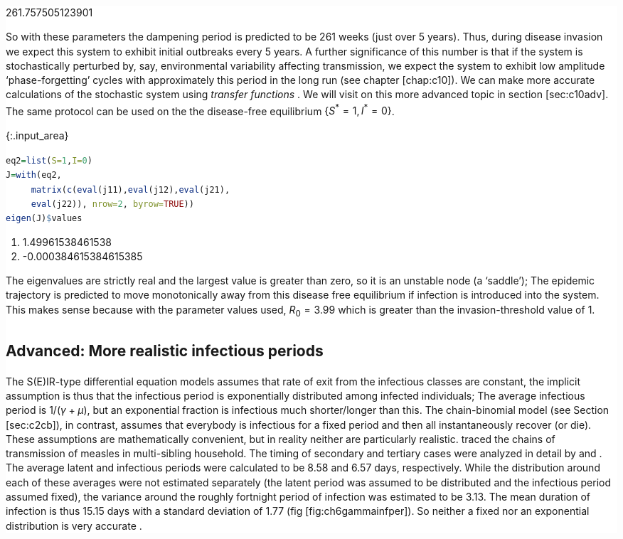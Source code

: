 
<div markdown="0">
261.757505123901
</div>


So with these parameters the dampening period is predicted to be 261 weeks (just over 5 years). Thus, during disease invasion we expect this system to exhibit initial outbreaks every 5 years. A further significance of this number is that if the system is stochastically perturbed by, say, environmental variability affecting transmission, we expect the system to exhibit low amplitude ‘phase-forgetting’ cycles with approximately this period in the long run (see chapter \[chap:c10\]). We can make more accurate calculations of the stochastic system using *transfer functions* . We will visit on this more advanced topic in section \[sec:c10adv\].
The same protocol can be used on the the disease-free equilibrium $\{S^*=1, I^*=0\}$.


{:.input_area}
```R
eq2=list(S=1,I=0)
J=with(eq2, 
     matrix(c(eval(j11),eval(j12),eval(j21),
     eval(j22)), nrow=2, byrow=TRUE))
eigen(J)$values
```


<div markdown="0">
<ol class=list-inline>
	<li>1.49961538461538</li>
	<li>-0.000384615384615385</li>
</ol>

</div>


The eigenvalues are strictly real and the largest value is greater than zero, so it is an unstable node (a ‘saddle’); The epidemic trajectory is predicted to move monotonically away from this disease free equilibrium if infection is introduced into the system. This makes sense because with the parameter values used, $R_0 = 3.99$ which is greater than the invasion-threshold value of 1.

Advanced: More realistic infectious periods
-------------------------------------------

The S(E)IR-type differential equation models assumes that rate of exit from the infectious classes are constant, the implicit assumption is thus that the infectious period is exponentially distributed among infected individuals; The average infectious period is $1/(\gamma+\mu)$, but an exponential fraction is infectious much shorter/longer than this. The chain-binomial model (see Section \[sec:c2cb\]), in contrast, assumes that everybody is infectious for a fixed period and then all instantaneously recover (or die). These assumptions are mathematically convenient, but in reality neither are particularly realistic. traced the chains of transmission of measles in multi-sibling household. The timing of secondary and tertiary cases were analyzed in detail by and . The average latent and infectious periods were calculated to be $8.58$ and $6.57$ days, respectively. While the distribution around each of these averages were not estimated separately (the latent period was assumed to be distributed and the infectious period assumed fixed), the variance around the roughly fortnight period of infection was estimated to be $3.13$. The mean duration of infection is thus $15.15$ days with a standard deviation of $1.77$ (fig \[fig:ch6gammainfper\]). So neither a fixed nor an exponential distribution is very accurate .
